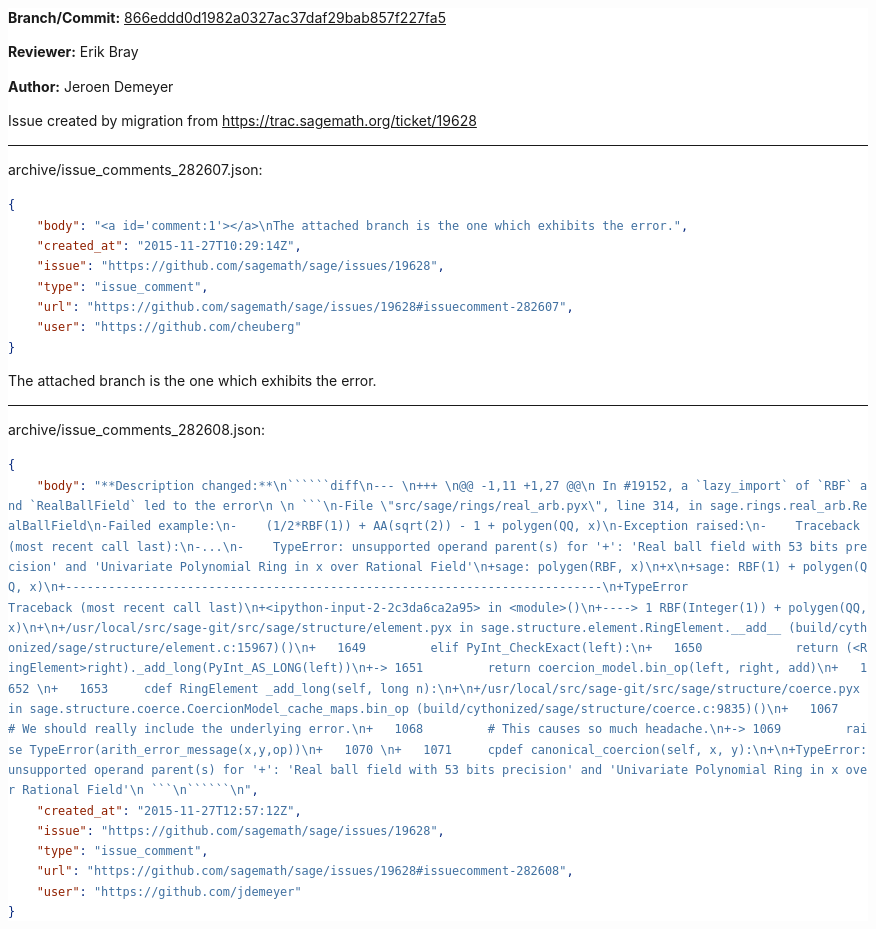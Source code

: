 **Branch/Commit:** [866eddd0d1982a0327ac37daf29bab857f227fa5](https://github.com/sagemath/sagetrac-mirror/commit/866eddd0d1982a0327ac37daf29bab857f227fa5)

**Reviewer:** Erik Bray

**Author:** Jeroen Demeyer

Issue created by migration from https://trac.sagemath.org/ticket/19628





---

archive/issue_comments_282607.json:
```json
{
    "body": "<a id='comment:1'></a>\nThe attached branch is the one which exhibits the error.",
    "created_at": "2015-11-27T10:29:14Z",
    "issue": "https://github.com/sagemath/sage/issues/19628",
    "type": "issue_comment",
    "url": "https://github.com/sagemath/sage/issues/19628#issuecomment-282607",
    "user": "https://github.com/cheuberg"
}
```

<a id='comment:1'></a>
The attached branch is the one which exhibits the error.



---

archive/issue_comments_282608.json:
```json
{
    "body": "**Description changed:**\n``````diff\n--- \n+++ \n@@ -1,11 +1,27 @@\n In #19152, a `lazy_import` of `RBF` and `RealBallField` led to the error\n \n ```\n-File \"src/sage/rings/real_arb.pyx\", line 314, in sage.rings.real_arb.RealBallField\n-Failed example:\n-    (1/2*RBF(1)) + AA(sqrt(2)) - 1 + polygen(QQ, x)\n-Exception raised:\n-    Traceback (most recent call last):\n-...\n-    TypeError: unsupported operand parent(s) for '+': 'Real ball field with 53 bits precision' and 'Univariate Polynomial Ring in x over Rational Field'\n+sage: polygen(RBF, x)\n+x\n+sage: RBF(1) + polygen(QQ, x)\n+---------------------------------------------------------------------------\n+TypeError                                 Traceback (most recent call last)\n+<ipython-input-2-2c3da6ca2a95> in <module>()\n+----> 1 RBF(Integer(1)) + polygen(QQ, x)\n+\n+/usr/local/src/sage-git/src/sage/structure/element.pyx in sage.structure.element.RingElement.__add__ (build/cythonized/sage/structure/element.c:15967)()\n+   1649         elif PyInt_CheckExact(left):\n+   1650             return (<RingElement>right)._add_long(PyInt_AS_LONG(left))\n+-> 1651         return coercion_model.bin_op(left, right, add)\n+   1652 \n+   1653     cdef RingElement _add_long(self, long n):\n+\n+/usr/local/src/sage-git/src/sage/structure/coerce.pyx in sage.structure.coerce.CoercionModel_cache_maps.bin_op (build/cythonized/sage/structure/coerce.c:9835)()\n+   1067         # We should really include the underlying error.\n+   1068         # This causes so much headache.\n+-> 1069         raise TypeError(arith_error_message(x,y,op))\n+   1070 \n+   1071     cpdef canonical_coercion(self, x, y):\n+\n+TypeError: unsupported operand parent(s) for '+': 'Real ball field with 53 bits precision' and 'Univariate Polynomial Ring in x over Rational Field'\n ```\n``````\n",
    "created_at": "2015-11-27T12:57:12Z",
    "issue": "https://github.com/sagemath/sage/issues/19628",
    "type": "issue_comment",
    "url": "https://github.com/sagemath/sage/issues/19628#issuecomment-282608",
    "user": "https://github.com/jdemeyer"
}
```
